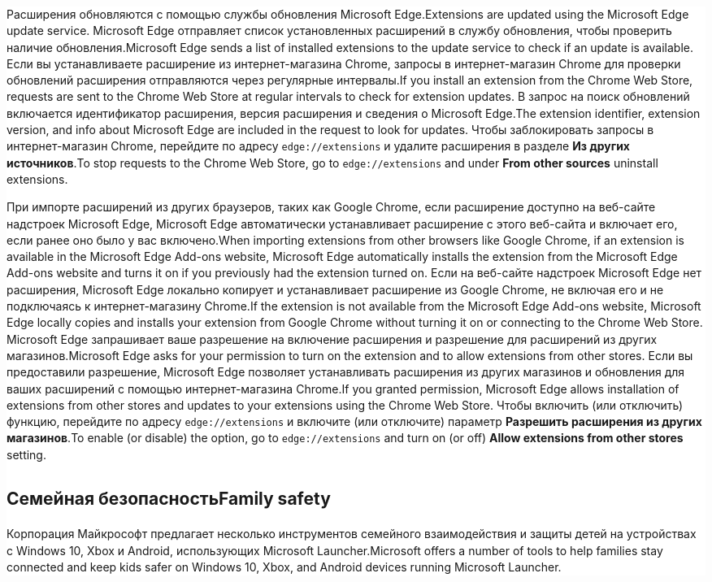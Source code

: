 <span data-ttu-id="f2cd7-349">Расширения обновляются с помощью службы обновления Microsoft Edge.</span><span class="sxs-lookup"><span data-stu-id="f2cd7-349">Extensions are updated using the Microsoft Edge update service.</span></span>  <span data-ttu-id="f2cd7-350">Microsoft Edge отправляет список установленных расширений в службу обновления, чтобы проверить наличие обновления.</span><span class="sxs-lookup"><span data-stu-id="f2cd7-350">Microsoft Edge sends a list of installed extensions to the update service to check if an update is available.</span></span>  <span data-ttu-id="f2cd7-351">Если вы устанавливаете расширение из интернет-магазина Chrome, запросы в интернет-магазин Chrome для проверки обновлений расширения отправляются через регулярные интервалы.</span><span class="sxs-lookup"><span data-stu-id="f2cd7-351">If you install an extension from the Chrome Web Store, requests are sent to the Chrome Web Store at regular intervals to check for extension updates.</span></span>  <span data-ttu-id="f2cd7-352">В запрос на поиск обновлений включается идентификатор расширения, версия расширения и сведения о Microsoft Edge.</span><span class="sxs-lookup"><span data-stu-id="f2cd7-352">The extension identifier, extension version, and info about Microsoft Edge are included in the request to look for updates.</span></span>  <span data-ttu-id="f2cd7-353">Чтобы заблокировать запросы в интернет-магазин Chrome, перейдите по адресу `edge://extensions` и удалите расширения в разделе **Из других источников**.</span><span class="sxs-lookup"><span data-stu-id="f2cd7-353">To stop requests to the Chrome Web Store, go to `edge://extensions` and under **From other sources** uninstall extensions.</span></span>  

<span data-ttu-id="f2cd7-354">При импорте расширений из других браузеров, таких как Google Chrome, если расширение доступно на веб-сайте надстроек Microsoft Edge, Microsoft Edge автоматически устанавливает расширение с этого веб-сайта и включает его, если ранее оно было у вас включено.</span><span class="sxs-lookup"><span data-stu-id="f2cd7-354">When importing extensions from other browsers like Google Chrome, if an extension is available in the Microsoft Edge Add-ons website, Microsoft Edge automatically installs the extension from the Microsoft Edge Add-ons website and turns it on if you previously had the extension turned on.</span></span>  <span data-ttu-id="f2cd7-355">Если на веб-сайте надстроек Microsoft Edge нет расширения, Microsoft Edge локально копирует и устанавливает расширение из Google Chrome, не включая его и не подключаясь к интернет-магазину Chrome.</span><span class="sxs-lookup"><span data-stu-id="f2cd7-355">If the extension is not available from the Microsoft Edge Add-ons website, Microsoft Edge locally copies and installs your extension from Google Chrome without turning it on or connecting to the Chrome Web Store.</span></span>  <span data-ttu-id="f2cd7-356">Microsoft Edge запрашивает ваше разрешение на включение расширения и разрешение для расширений из других магазинов.</span><span class="sxs-lookup"><span data-stu-id="f2cd7-356">Microsoft Edge asks for your permission to turn on the extension and to allow extensions from other stores.</span></span>  <span data-ttu-id="f2cd7-357">Если вы предоставили разрешение, Microsoft Edge позволяет устанавливать расширения из других магазинов и обновления для ваших расширений с помощью интернет-магазина Chrome.</span><span class="sxs-lookup"><span data-stu-id="f2cd7-357">If you granted permission, Microsoft Edge allows installation of extensions from other stores and updates to your extensions using the Chrome Web Store.</span></span>  <span data-ttu-id="f2cd7-358">Чтобы включить \(или отключить\) функцию, перейдите по адресу `edge://extensions` и включите \(или отключите\) параметр **Разрешить расширения из других магазинов**.</span><span class="sxs-lookup"><span data-stu-id="f2cd7-358">To enable \(or disable\) the option, go to `edge://extensions` and turn on \(or off\) **Allow extensions from other stores** setting.</span></span>

## <span data-ttu-id="f2cd7-359">Семейная безопасность</span><span class="sxs-lookup"><span data-stu-id="f2cd7-359">Family safety</span></span>  

<span data-ttu-id="f2cd7-360">Корпорация Майкрософт предлагает несколько инструментов семейного взаимодействия и защиты детей на устройствах с Windows 10, Xbox и Android, использующих Microsoft Launcher.</span><span class="sxs-lookup"><span data-stu-id="f2cd7-360">Microsoft offers a number of tools to help families stay connected and keep kids safer on Windows 10, Xbox, and Android devices running Microsoft Launcher.</span></span>  

